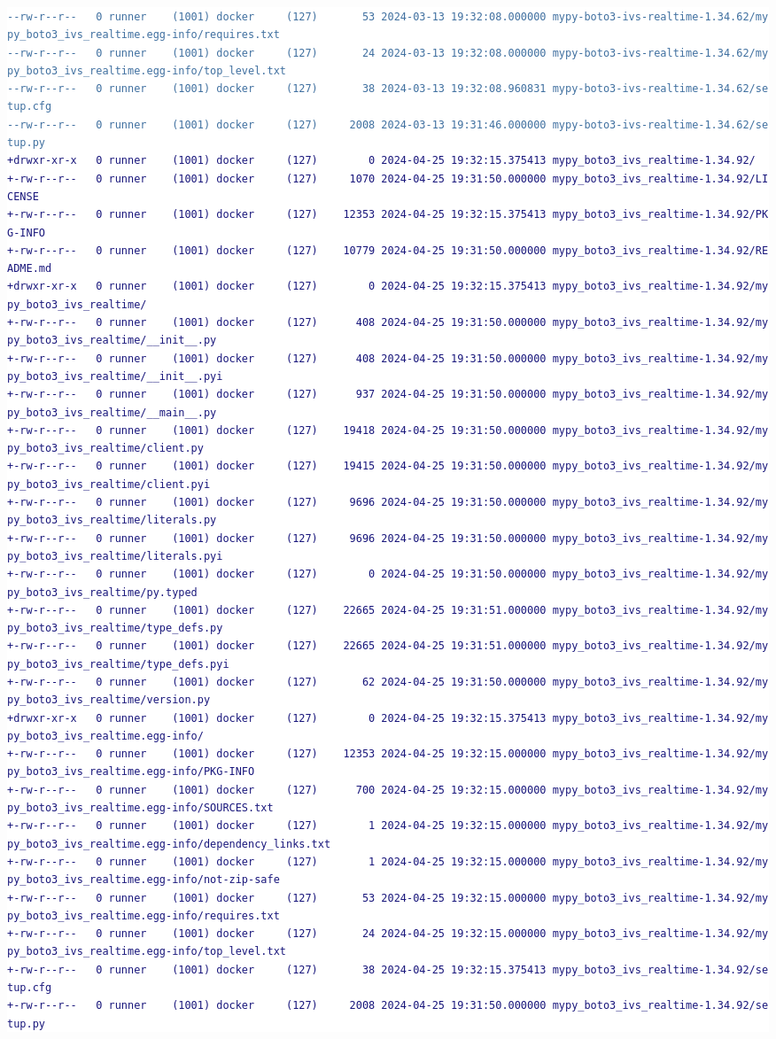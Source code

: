 ```diff
--rw-r--r--   0 runner    (1001) docker     (127)       53 2024-03-13 19:32:08.000000 mypy-boto3-ivs-realtime-1.34.62/mypy_boto3_ivs_realtime.egg-info/requires.txt
--rw-r--r--   0 runner    (1001) docker     (127)       24 2024-03-13 19:32:08.000000 mypy-boto3-ivs-realtime-1.34.62/mypy_boto3_ivs_realtime.egg-info/top_level.txt
--rw-r--r--   0 runner    (1001) docker     (127)       38 2024-03-13 19:32:08.960831 mypy-boto3-ivs-realtime-1.34.62/setup.cfg
--rw-r--r--   0 runner    (1001) docker     (127)     2008 2024-03-13 19:31:46.000000 mypy-boto3-ivs-realtime-1.34.62/setup.py
+drwxr-xr-x   0 runner    (1001) docker     (127)        0 2024-04-25 19:32:15.375413 mypy_boto3_ivs_realtime-1.34.92/
+-rw-r--r--   0 runner    (1001) docker     (127)     1070 2024-04-25 19:31:50.000000 mypy_boto3_ivs_realtime-1.34.92/LICENSE
+-rw-r--r--   0 runner    (1001) docker     (127)    12353 2024-04-25 19:32:15.375413 mypy_boto3_ivs_realtime-1.34.92/PKG-INFO
+-rw-r--r--   0 runner    (1001) docker     (127)    10779 2024-04-25 19:31:50.000000 mypy_boto3_ivs_realtime-1.34.92/README.md
+drwxr-xr-x   0 runner    (1001) docker     (127)        0 2024-04-25 19:32:15.375413 mypy_boto3_ivs_realtime-1.34.92/mypy_boto3_ivs_realtime/
+-rw-r--r--   0 runner    (1001) docker     (127)      408 2024-04-25 19:31:50.000000 mypy_boto3_ivs_realtime-1.34.92/mypy_boto3_ivs_realtime/__init__.py
+-rw-r--r--   0 runner    (1001) docker     (127)      408 2024-04-25 19:31:50.000000 mypy_boto3_ivs_realtime-1.34.92/mypy_boto3_ivs_realtime/__init__.pyi
+-rw-r--r--   0 runner    (1001) docker     (127)      937 2024-04-25 19:31:50.000000 mypy_boto3_ivs_realtime-1.34.92/mypy_boto3_ivs_realtime/__main__.py
+-rw-r--r--   0 runner    (1001) docker     (127)    19418 2024-04-25 19:31:50.000000 mypy_boto3_ivs_realtime-1.34.92/mypy_boto3_ivs_realtime/client.py
+-rw-r--r--   0 runner    (1001) docker     (127)    19415 2024-04-25 19:31:50.000000 mypy_boto3_ivs_realtime-1.34.92/mypy_boto3_ivs_realtime/client.pyi
+-rw-r--r--   0 runner    (1001) docker     (127)     9696 2024-04-25 19:31:50.000000 mypy_boto3_ivs_realtime-1.34.92/mypy_boto3_ivs_realtime/literals.py
+-rw-r--r--   0 runner    (1001) docker     (127)     9696 2024-04-25 19:31:50.000000 mypy_boto3_ivs_realtime-1.34.92/mypy_boto3_ivs_realtime/literals.pyi
+-rw-r--r--   0 runner    (1001) docker     (127)        0 2024-04-25 19:31:50.000000 mypy_boto3_ivs_realtime-1.34.92/mypy_boto3_ivs_realtime/py.typed
+-rw-r--r--   0 runner    (1001) docker     (127)    22665 2024-04-25 19:31:51.000000 mypy_boto3_ivs_realtime-1.34.92/mypy_boto3_ivs_realtime/type_defs.py
+-rw-r--r--   0 runner    (1001) docker     (127)    22665 2024-04-25 19:31:51.000000 mypy_boto3_ivs_realtime-1.34.92/mypy_boto3_ivs_realtime/type_defs.pyi
+-rw-r--r--   0 runner    (1001) docker     (127)       62 2024-04-25 19:31:50.000000 mypy_boto3_ivs_realtime-1.34.92/mypy_boto3_ivs_realtime/version.py
+drwxr-xr-x   0 runner    (1001) docker     (127)        0 2024-04-25 19:32:15.375413 mypy_boto3_ivs_realtime-1.34.92/mypy_boto3_ivs_realtime.egg-info/
+-rw-r--r--   0 runner    (1001) docker     (127)    12353 2024-04-25 19:32:15.000000 mypy_boto3_ivs_realtime-1.34.92/mypy_boto3_ivs_realtime.egg-info/PKG-INFO
+-rw-r--r--   0 runner    (1001) docker     (127)      700 2024-04-25 19:32:15.000000 mypy_boto3_ivs_realtime-1.34.92/mypy_boto3_ivs_realtime.egg-info/SOURCES.txt
+-rw-r--r--   0 runner    (1001) docker     (127)        1 2024-04-25 19:32:15.000000 mypy_boto3_ivs_realtime-1.34.92/mypy_boto3_ivs_realtime.egg-info/dependency_links.txt
+-rw-r--r--   0 runner    (1001) docker     (127)        1 2024-04-25 19:32:15.000000 mypy_boto3_ivs_realtime-1.34.92/mypy_boto3_ivs_realtime.egg-info/not-zip-safe
+-rw-r--r--   0 runner    (1001) docker     (127)       53 2024-04-25 19:32:15.000000 mypy_boto3_ivs_realtime-1.34.92/mypy_boto3_ivs_realtime.egg-info/requires.txt
+-rw-r--r--   0 runner    (1001) docker     (127)       24 2024-04-25 19:32:15.000000 mypy_boto3_ivs_realtime-1.34.92/mypy_boto3_ivs_realtime.egg-info/top_level.txt
+-rw-r--r--   0 runner    (1001) docker     (127)       38 2024-04-25 19:32:15.375413 mypy_boto3_ivs_realtime-1.34.92/setup.cfg
+-rw-r--r--   0 runner    (1001) docker     (127)     2008 2024-04-25 19:31:50.000000 mypy_boto3_ivs_realtime-1.34.92/setup.py
```
